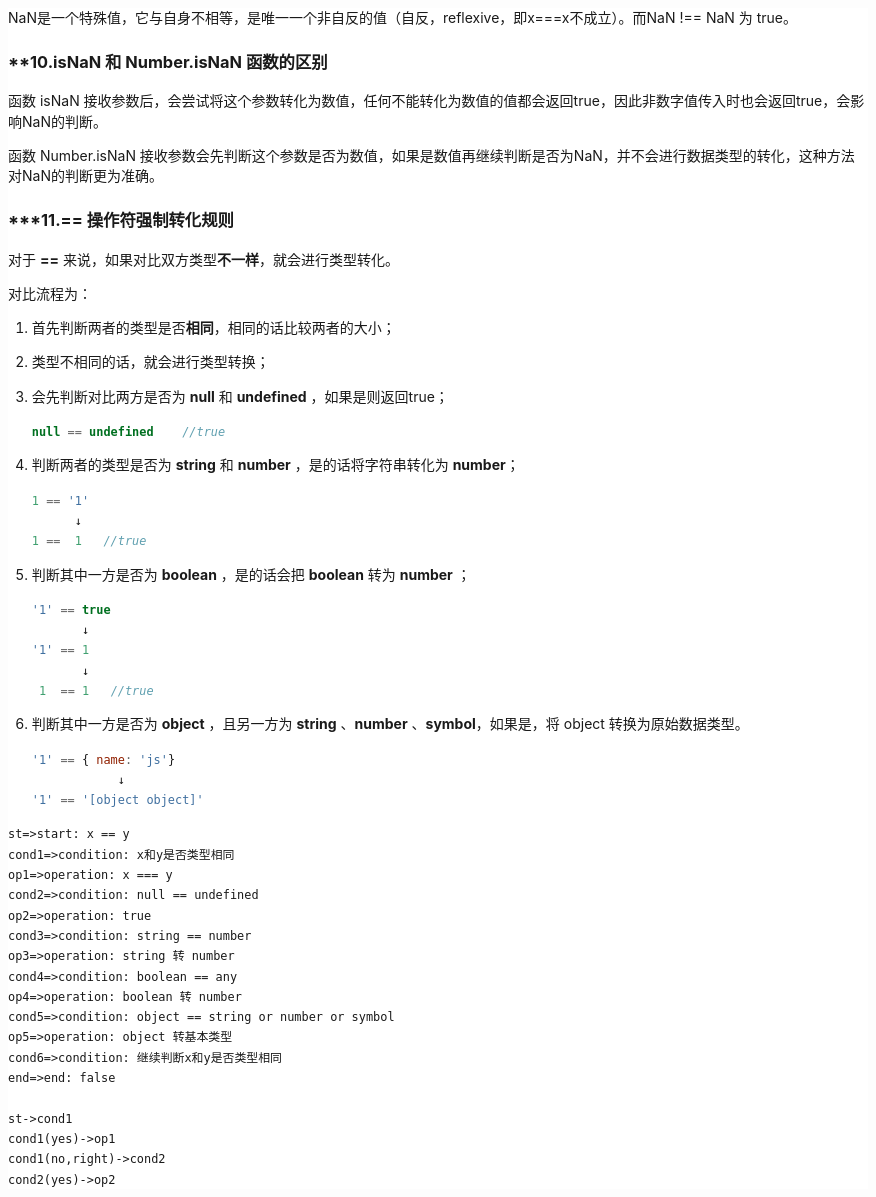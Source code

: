 NaN是一个特殊值，它与自身不相等，是唯一一个非自反的值（自反，reflexive，即x===x不成立）。而NaN !== NaN 为 true。

### **10.isNaN 和 Number.isNaN 函数的区别

函数 isNaN 接收参数后，会尝试将这个参数转化为数值，任何不能转化为数值的值都会返回true，因此非数字值传入时也会返回true，会影响NaN的判断。

函数 Number.isNaN 接收参数会先判断这个参数是否为数值，如果是数值再继续判断是否为NaN，并不会进行数据类型的转化，这种方法对NaN的判断更为准确。

### ***11.== 操作符强制转化规则

对于 **==** 来说，如果对比双方类型**不一样**，就会进行类型转化。

对比流程为：

1. 首先判断两者的类型是否**相同**，相同的话比较两者的大小；

2. 类型不相同的话，就会进行类型转换；

3. 会先判断对比两方是否为 **null** 和 **undefined** ，如果是则返回true；

   ```js
   null == undefined    //true
   ```

   

4. 判断两者的类型是否为 **string** 和 **number** ，是的话将字符串转化为 **number**；

   ```js
   1 == '1'
         ↓
   1 ==  1   //true
   ```

5. 判断其中一方是否为 **boolean** ，是的话会把 **boolean** 转为 **number** ；

   ```js
   '1' == true
          ↓
   '1' == 1
          ↓
    1  == 1   //true
   ```

6. 判断其中一方是否为 **object** ，且另一方为 **string** 、**number** 、**symbol**，如果是，将 object 转换为原始数据类型。

   ```js
   '1' == { name: 'js'}
               ↓
   '1' == '[object object]'
   ```



```flow
st=>start: x == y
cond1=>condition: x和y是否类型相同
op1=>operation: x === y
cond2=>condition: null == undefined
op2=>operation: true
cond3=>condition: string == number
op3=>operation: string 转 number
cond4=>condition: boolean == any
op4=>operation: boolean 转 number
cond5=>condition: object == string or number or symbol
op5=>operation: object 转基本类型
cond6=>condition: 继续判断x和y是否类型相同 
end=>end: false

st->cond1
cond1(yes)->op1
cond1(no,right)->cond2
cond2(yes)->op2
```
